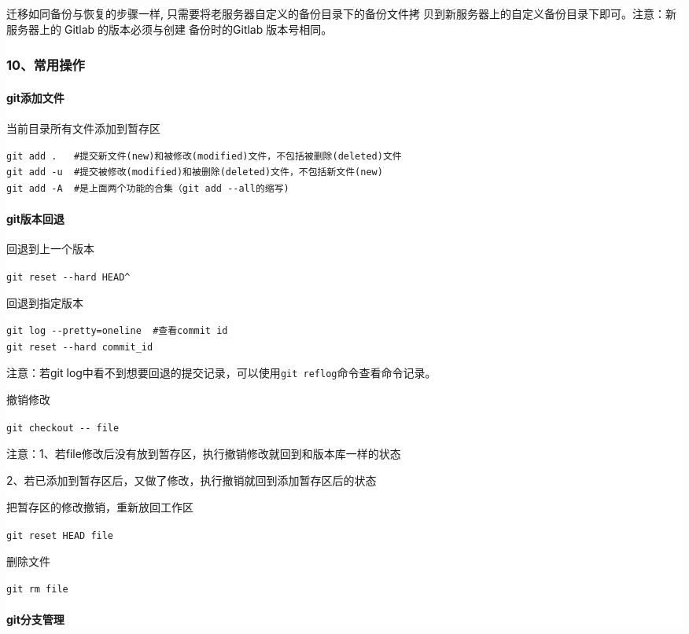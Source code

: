 迁移如同备份与恢复的步骤一样, 只需要将老服务器自定义的备份目录下的备份文件拷
贝到新服务器上的自定义备份目录下即可。注意：新服务器上的 Gitlab 的版本必须与创建
备份时的Gitlab 版本号相同。



### 10、常用操作

####  git添加文件

当前目录所有文件添加到暂存区

```
git add .   #提交新文件(new)和被修改(modified)文件，不包括被删除(deleted)文件
git add -u  #提交被修改(modified)和被删除(deleted)文件，不包括新文件(new)
git add -A  #是上面两个功能的合集（git add --all的缩写)
```



#### git版本回退

回退到上一个版本

```
git reset --hard HEAD^
```

回退到指定版本

```
git log --pretty=oneline  #查看commit id
git reset --hard commit_id
```

注意：若git log中看不到想要回退的提交记录，可以使用`git reflog`命令查看命令记录。

撤销修改

```
git checkout -- file
```

注意：1、若file修改后没有放到暂存区，执行撤销修改就回到和版本库一样的状态

​	    2、若已添加到暂存区后，又做了修改，执行撤销就回到添加暂存区后的状态

把暂存区的修改撤销，重新放回工作区

```
git reset HEAD file
```

删除文件

```
git rm file
```



#### git分支管理
